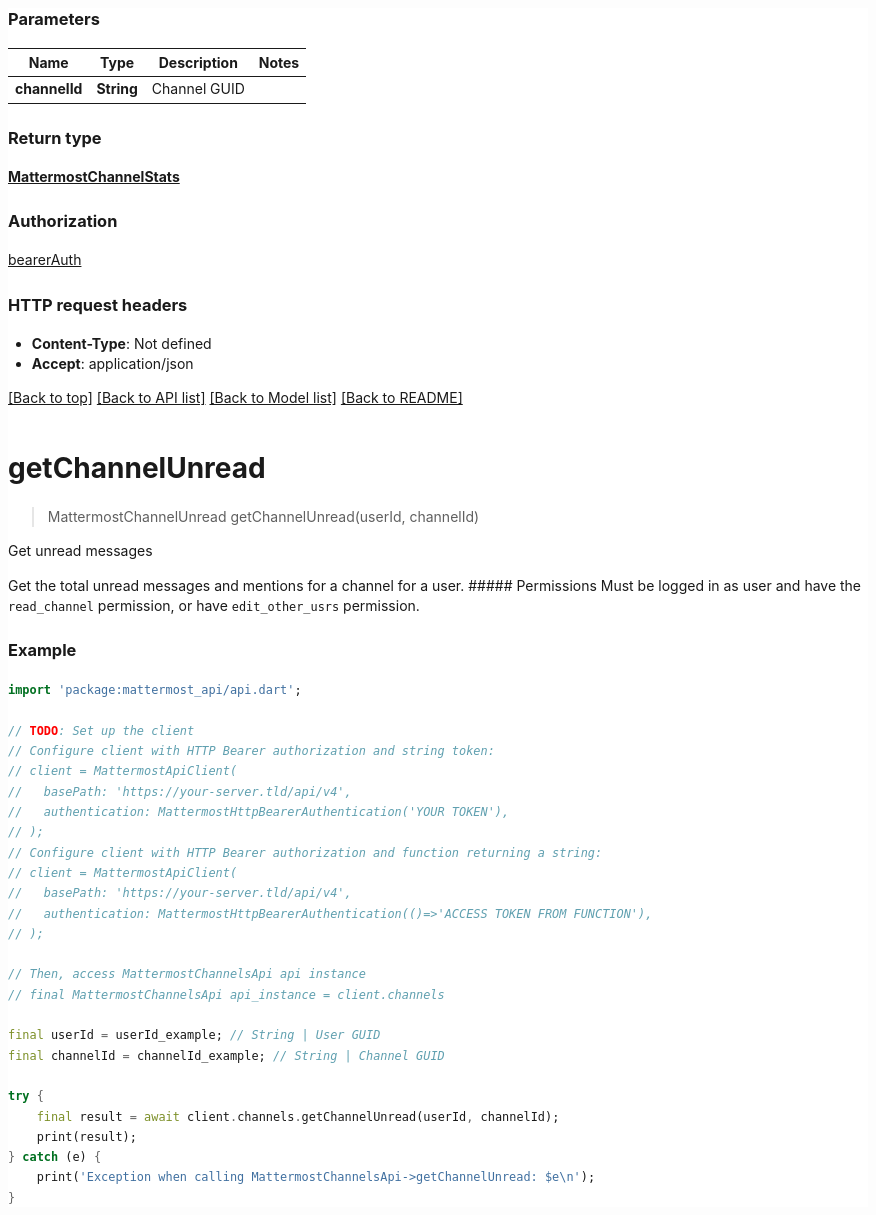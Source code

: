 ### Parameters

Name | Type | Description  | Notes
------------- | ------------- | ------------- | -------------
 **channelId** | **String**| Channel GUID | 

### Return type

[**MattermostChannelStats**](MattermostChannelStats.md)

### Authorization

[bearerAuth](../GENERATED_README.md#bearerAuth)

### HTTP request headers

 - **Content-Type**: Not defined
 - **Accept**: application/json

[[Back to top]](#) [[Back to API list]](../GENERATED_README.md#documentation-for-api-endpoints) [[Back to Model list]](../GENERATED_README.md#documentation-for-models) [[Back to README]](../GENERATED_README.md)

# **getChannelUnread**
> MattermostChannelUnread getChannelUnread(userId, channelId)

Get unread messages

Get the total unread messages and mentions for a channel for a user. ##### Permissions Must be logged in as user and have the `read_channel` permission, or have `edit_other_usrs` permission. 

### Example
```dart
import 'package:mattermost_api/api.dart';

// TODO: Set up the client
// Configure client with HTTP Bearer authorization and string token:
// client = MattermostApiClient(
//   basePath: 'https://your-server.tld/api/v4',
//   authentication: MattermostHttpBearerAuthentication('YOUR TOKEN'),
// );
// Configure client with HTTP Bearer authorization and function returning a string:
// client = MattermostApiClient(
//   basePath: 'https://your-server.tld/api/v4',
//   authentication: MattermostHttpBearerAuthentication(()=>'ACCESS TOKEN FROM FUNCTION'),
// );

// Then, access MattermostChannelsApi api instance
// final MattermostChannelsApi api_instance = client.channels

final userId = userId_example; // String | User GUID
final channelId = channelId_example; // String | Channel GUID

try {
    final result = await client.channels.getChannelUnread(userId, channelId);
    print(result);
} catch (e) {
    print('Exception when calling MattermostChannelsApi->getChannelUnread: $e\n');
}
```
